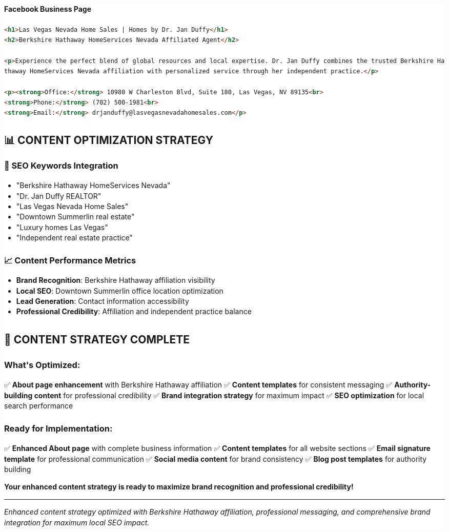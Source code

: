 #### **Facebook Business Page**
```html
<h1>Las Vegas Nevada Home Sales | Homes by Dr. Jan Duffy</h1>
<h2>Berkshire Hathaway HomeServices Nevada Affiliated Agent</h2>

<p>Experience the perfect blend of global resources and local expertise. Dr. Jan Duffy combines the trusted Berkshire Hathaway HomeServices Nevada affiliation with personalized service through her independent practice.</p>

<p><strong>Office:</strong> 10980 W Charleston Blvd, Suite 180, Las Vegas, NV 89135<br>
<strong>Phone:</strong> (702) 500-1981<br>
<strong>Email:</strong> drjanduffy@lasvegasnevadahomesales.com</p>
```

## 📊 **CONTENT OPTIMIZATION STRATEGY**

### **🎯 SEO Keywords Integration**
- "Berkshire Hathaway HomeServices Nevada"
- "Dr. Jan Duffy REALTOR"
- "Las Vegas Nevada Home Sales"
- "Downtown Summerlin real estate"
- "Luxury homes Las Vegas"
- "Independent real estate practice"

### **📈 Content Performance Metrics**
- **Brand Recognition**: Berkshire Hathaway affiliation visibility
- **Local SEO**: Downtown Summerlin office location optimization
- **Lead Generation**: Contact information accessibility
- **Professional Credibility**: Affiliation and independent practice balance

## 🎉 **CONTENT STRATEGY COMPLETE**

### **What's Optimized:**
✅ **About page enhancement** with Berkshire Hathaway affiliation
✅ **Content templates** for consistent messaging
✅ **Authority-building content** for professional credibility
✅ **Brand integration strategy** for maximum impact
✅ **SEO optimization** for local search performance

### **Ready for Implementation:**
✅ **Enhanced About page** with complete business information
✅ **Content templates** for all website sections
✅ **Email signature template** for professional communication
✅ **Social media content** for brand consistency
✅ **Blog post templates** for authority building

**Your enhanced content strategy is ready to maximize brand recognition and professional credibility!**

---

*Enhanced content strategy optimized with Berkshire Hathaway affiliation, professional messaging, and comprehensive brand integration for maximum local SEO impact.* 